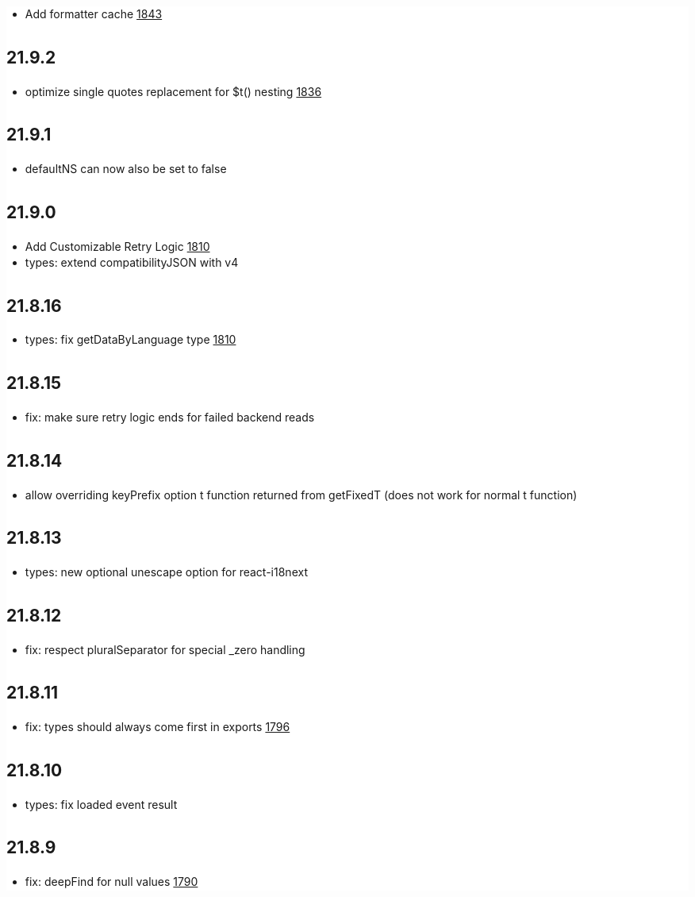 - Add formatter cache [1843](https://github.com/i18next/i18next/pull/1843)

## 21.9.2

- optimize single quotes replacement for $t() nesting [1836](https://github.com/i18next/i18next/issues/1836)

## 21.9.1

- defaultNS can now also be set to false

## 21.9.0

- Add Customizable Retry Logic [1810](https://github.com/i18next/i18next/pull/1810)
- types: extend compatibilityJSON with v4

## 21.8.16

- types: fix getDataByLanguage type [1810](https://github.com/i18next/i18next/pull/1810)

## 21.8.15

- fix: make sure retry logic ends for failed backend reads

## 21.8.14

- allow overriding keyPrefix option t function returned from getFixedT (does not work for normal t function)

## 21.8.13

- types: new optional unescape option for react-i18next

## 21.8.12

- fix: respect pluralSeparator for special \_zero handling

## 21.8.11

- fix: types should always come first in exports [1796](https://github.com/i18next/i18next/pull/1796)

## 21.8.10

- types: fix loaded event result

## 21.8.9

- fix: deepFind for null values [1790](https://github.com/i18next/i18next/issues/1790)
